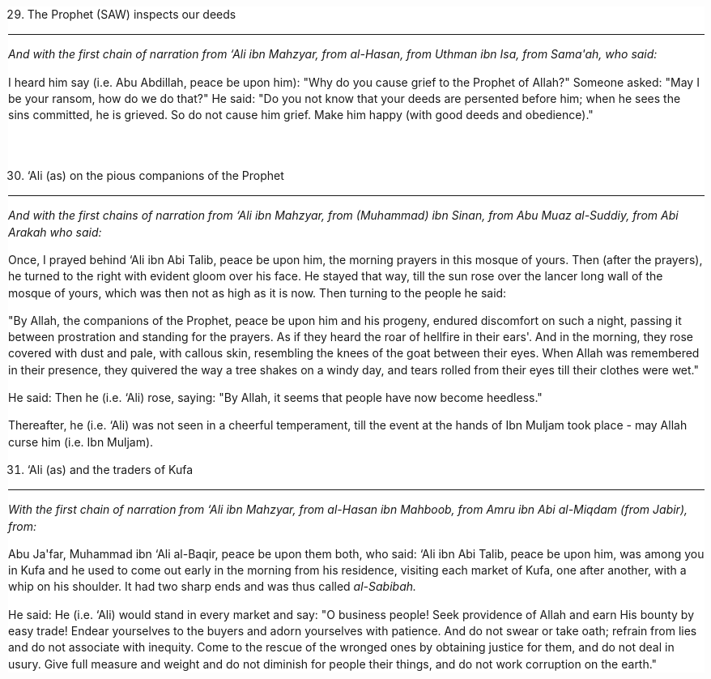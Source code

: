 29. The Prophet (SAW) inspects our deeds
----------------------------------------

*And with the first chain of narration from ‘Ali ibn Mahzyar, from
al-Hasan, from Uthman ibn Isa, from Sama'ah, who said:*

I heard him say (i.e. Abu Abdillah, peace be upon him): "Why do you
cause grief to the Prophet of Allah?" Someone asked: "May I be your
ransom, how do we do that?" He said: "Do you not know that your deeds
are persented before him; when he sees the sins committed, he is
grieved. So do not cause him grief. Make him happy (with good deeds and
obedience)."  
    
  

30. ‘Ali (as) on the pious companions of the Prophet
----------------------------------------------------

*And with the first chains of narration from ‘Ali ibn Mahzyar, from
(Muhammad) ibn Sinan, from Abu Muaz al-Suddiy, from Abi Arakah who
said:*

Once, I prayed behind ‘Ali ibn Abi Talib, peace be upon him, the morning
prayers in this mosque of yours. Then (after the prayers), he turned to
the right with evident gloom over his face. He stayed that way, till the
sun rose over the lancer long wall of the mosque of yours, which was
then not as high as it is now. Then turning to the people he said:

"By Allah, the companions of the Prophet, peace be upon him and his
progeny, endured discomfort on such a night, passing it between
prostration and standing for the prayers. As if they heard the roar of
hellfire in their ears'. And in the morning, they rose covered with dust
and pale, with callous skin, resembling the knees of the goat between
their eyes. When Allah was remembered in their presence, they quivered
the way a tree shakes on a windy day, and tears rolled from their eyes
till their clothes were wet."

He said: Then he (i.e. ‘Ali) rose, saying: "By Allah, it seems that
people have now become heedless."

Thereafter, he (i.e. ‘Ali) was not seen in a cheerful temperament, till
the event at the hands of Ibn Muljam took place - may Allah curse him
(i.e. Ibn Muljam).

31. ‘Ali (as) and the traders of Kufa
-------------------------------------

*With the first chain of narration from ‘Ali ibn Mahzyar, from al-Hasan
ibn Mahboob, from Amru ibn Abi al-Miqdam (from Jabir), from:*

Abu Ja'far, Muhammad ibn ‘Ali al-Baqir, peace be upon them both, who
said: ‘Ali ibn Abi Talib, peace be upon him, was among you in Kufa and
he used to come out early in the morning from his residence, visiting
each market of Kufa, one after another, with a whip on his shoulder. It
had two sharp ends and was thus called *al-Sabibah.*

He said: He (i.e. ‘Ali) would stand in every market and say: "O business
people! Seek providence of Allah and earn His bounty by easy trade!
Endear yourselves to the buyers and adorn yourselves with patience. And
do not swear or take oath; refrain from lies and do not associate with
inequity. Come to the rescue of the wronged ones by obtaining justice
for them, and do not deal in usury. Give full measure and weight and do
not diminish for people their things, and do not work corruption on the
earth."

